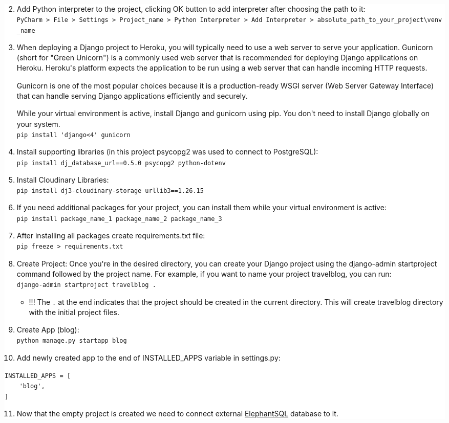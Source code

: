 2. Add Python interpreter to the project, clicking OK button to add
   interpreter after choosing the path to it:
   <br>`PyCharm > File > Settings > Project_name > Python Interpreter > Add
   Interpreter > absolute_path_to_your_project\venv_name`

3. When deploying a Django project to Heroku, you will typically need to use a
   web server to serve your application. Gunicorn (short for "Green Unicorn")
   is
   a commonly used web server that is recommended for deploying Django
   applications on Heroku. Heroku's platform expects the application to be run
   using a web server that can handle incoming HTTP requests.

   Gunicorn is one of the most popular choices because it is a production-ready
   WSGI server (Web Server Gateway Interface) that can handle serving Django
   applications efficiently and securely.

   While your virtual environment is active, install Django and gunicorn using
   pip. You don't need to install Django globally on your system.
   <br>`pip install 'django<4' gunicorn`

4. Install supporting libraries (in this project psycopg2 was used to
   connect to PostgreSQL):
   <br>`pip install dj_database_url==0.5.0 psycopg2 python-dotenv`

5. Install Cloudinary Libraries:
   <br>`pip install dj3-cloudinary-storage urllib3==1.26.15`

6. If you need additional packages for your project, you can install them
   while your virtual environment is active:
   <br>`pip install package_name_1 package_name_2 package_name_3`

7. After installing all packages create requirements.txt file:
   <br>`pip freeze > requirements.txt`

8. Create Project: Once you're in the desired directory, you can create your
   Django project using the django-admin startproject command followed by the
   project name. For example, if you want to name your project travelblog, you
   can run:
   <br>`django-admin startproject travelblog .`

    - !!! The `.` at the end indicates that the project should be created in
      the
      current directory. This will create travelblog directory with the initial
      project files.

9. Create App (blog):
   <br>`python manage.py startapp blog`

10. Add newly created app to the end of INSTALLED_APPS variable in settings.py:

```
INSTALLED_APPS = [
    'blog',
]
```

11. Now that the empty project is created we need to connect external
    [ElephantSQL](https://www.elephantsql.com/) database to it.
